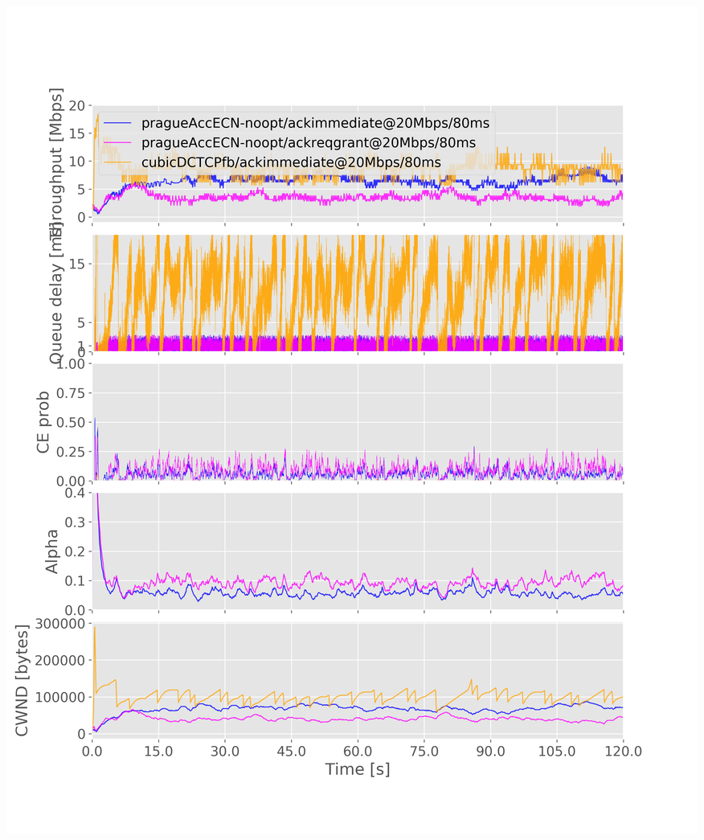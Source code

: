 ![Result graph](PragueAccECN-nooptackimmediate_PragueAccECN-nooptackreqgrant_CubicDCTCPfbackimmediate_20_80.png)
